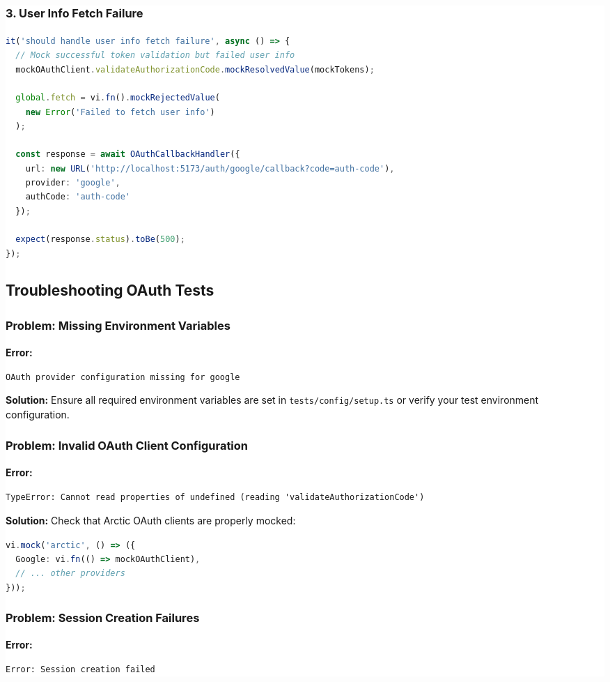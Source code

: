 ### 3. User Info Fetch Failure

```typescript
it('should handle user info fetch failure', async () => {
  // Mock successful token validation but failed user info
  mockOAuthClient.validateAuthorizationCode.mockResolvedValue(mockTokens);
  
  global.fetch = vi.fn().mockRejectedValue(
    new Error('Failed to fetch user info')
  );
  
  const response = await OAuthCallbackHandler({
    url: new URL('http://localhost:5173/auth/google/callback?code=auth-code'),
    provider: 'google',
    authCode: 'auth-code'
  });
  
  expect(response.status).toBe(500);
});
```

## Troubleshooting OAuth Tests

### Problem: Missing Environment Variables

**Error:**
```
OAuth provider configuration missing for google
```

**Solution:**
Ensure all required environment variables are set in `tests/config/setup.ts` or verify your test environment configuration.

### Problem: Invalid OAuth Client Configuration

**Error:**
```
TypeError: Cannot read properties of undefined (reading 'validateAuthorizationCode')
```

**Solution:**
Check that Arctic OAuth clients are properly mocked:

```typescript
vi.mock('arctic', () => ({
  Google: vi.fn(() => mockOAuthClient),
  // ... other providers
}));
```

### Problem: Session Creation Failures

**Error:**
```
Error: Session creation failed
```
